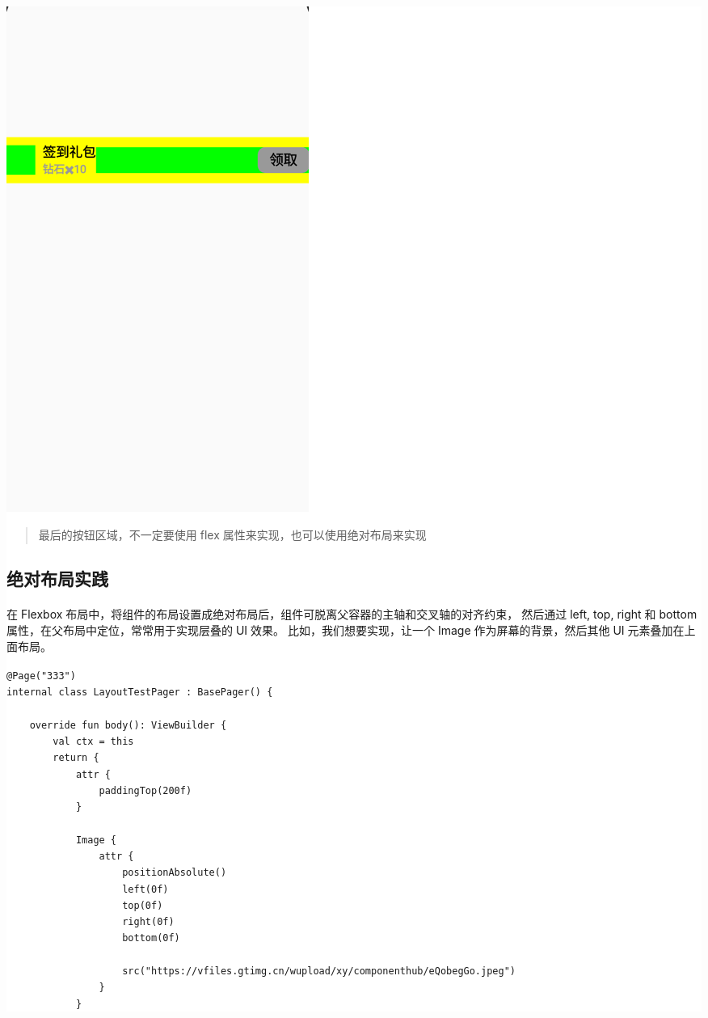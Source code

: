 ![](./img/layout_flex_width_2.png)

> 最后的按钮区域，不一定要使用 flex 属性来实现，也可以使用绝对布局来实现

## 绝对布局实践

在 Flexbox 布局中，将组件的布局设置成绝对布局后，组件可脱离父容器的主轴和交叉轴的对齐约束，
然后通过 left, top, right 和 bottom 属性，在父布局中定位，常常用于实现层叠的 UI 效果。
比如，我们想要实现，让一个 Image 作为屏幕的背景，然后其他 UI 元素叠加在上面布局。

```kotlin{11-21}
@Page("333")
internal class LayoutTestPager : BasePager() {
    
    override fun body(): ViewBuilder {
        val ctx = this
        return {
            attr {
                paddingTop(200f)
            }

            Image {
                attr {
                    positionAbsolute()
                    left(0f)
                    top(0f)
                    right(0f)
                    bottom(0f)

                    src("https://vfiles.gtimg.cn/wupload/xy/componenthub/eQobegGo.jpeg")
                }
            }

```